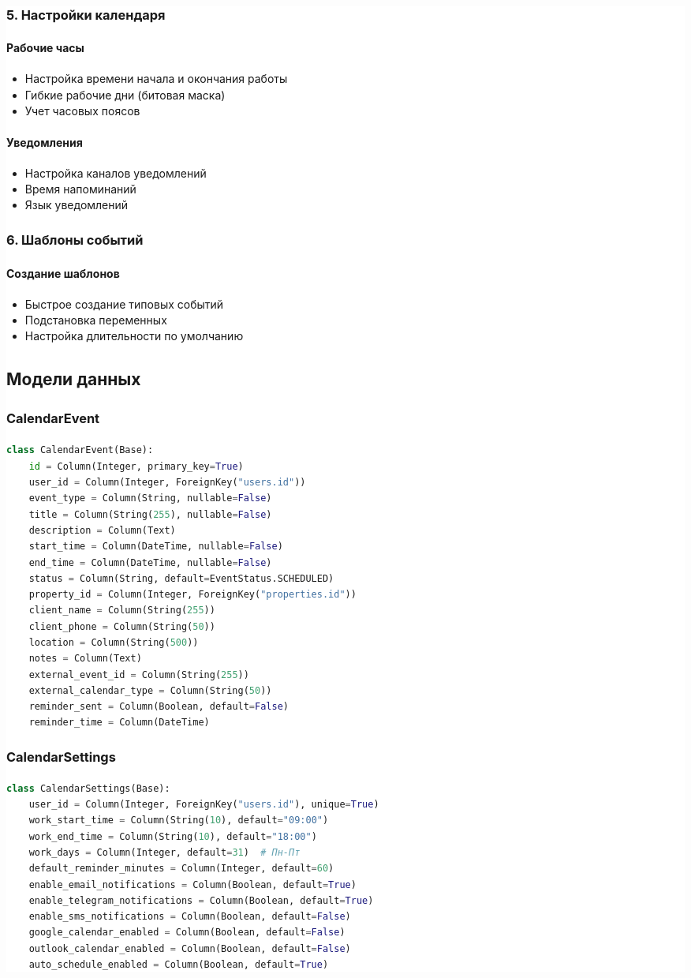 ### 5. Настройки календаря

#### Рабочие часы
- Настройка времени начала и окончания работы
- Гибкие рабочие дни (битовая маска)
- Учет часовых поясов

#### Уведомления
- Настройка каналов уведомлений
- Время напоминаний
- Язык уведомлений

### 6. Шаблоны событий

#### Создание шаблонов
- Быстрое создание типовых событий
- Подстановка переменных
- Настройка длительности по умолчанию

## Модели данных

### CalendarEvent
```python
class CalendarEvent(Base):
    id = Column(Integer, primary_key=True)
    user_id = Column(Integer, ForeignKey("users.id"))
    event_type = Column(String, nullable=False)
    title = Column(String(255), nullable=False)
    description = Column(Text)
    start_time = Column(DateTime, nullable=False)
    end_time = Column(DateTime, nullable=False)
    status = Column(String, default=EventStatus.SCHEDULED)
    property_id = Column(Integer, ForeignKey("properties.id"))
    client_name = Column(String(255))
    client_phone = Column(String(50))
    location = Column(String(500))
    notes = Column(Text)
    external_event_id = Column(String(255))
    external_calendar_type = Column(String(50))
    reminder_sent = Column(Boolean, default=False)
    reminder_time = Column(DateTime)
```

### CalendarSettings
```python
class CalendarSettings(Base):
    user_id = Column(Integer, ForeignKey("users.id"), unique=True)
    work_start_time = Column(String(10), default="09:00")
    work_end_time = Column(String(10), default="18:00")
    work_days = Column(Integer, default=31)  # Пн-Пт
    default_reminder_minutes = Column(Integer, default=60)
    enable_email_notifications = Column(Boolean, default=True)
    enable_telegram_notifications = Column(Boolean, default=True)
    enable_sms_notifications = Column(Boolean, default=False)
    google_calendar_enabled = Column(Boolean, default=False)
    outlook_calendar_enabled = Column(Boolean, default=False)
    auto_schedule_enabled = Column(Boolean, default=True)
```
